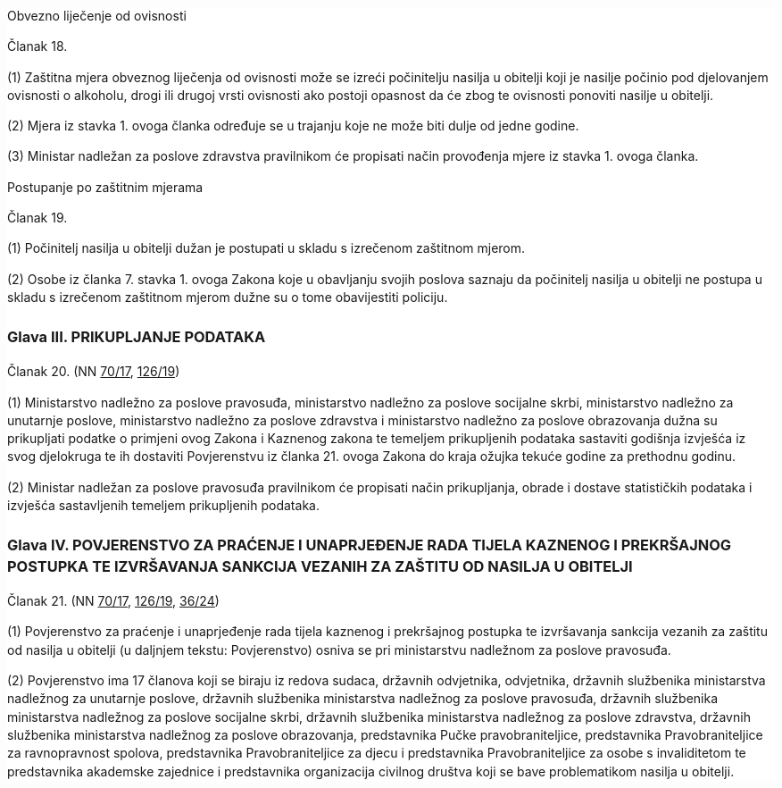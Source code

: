 Obvezno liječenje od ovisnosti

Članak 18.

\(1\) Zaštitna mjera obveznog liječenja od ovisnosti može se izreći
počinitelju nasilja u obitelji koji je nasilje počinio pod djelovanjem
ovisnosti o alkoholu, drogi ili drugoj vrsti ovisnosti ako postoji
opasnost da će zbog te ovisnosti ponoviti nasilje u obitelji.

\(2\) Mjera iz stavka 1. ovoga članka određuje se u trajanju koje ne
može biti dulje od jedne godine.

\(3\) Ministar nadležan za poslove zdravstva pravilnikom će propisati
način provođenja mjere iz stavka 1. ovoga članka.

Postupanje po zaštitnim mjerama

Članak 19.

\(1\) Počinitelj nasilja u obitelji dužan je postupati u skladu s
izrečenom zaštitnom mjerom.

\(2\) Osobe iz članka 7. stavka 1. ovoga Zakona koje u obavljanju svojih
poslova saznaju da počinitelj nasilja u obitelji ne postupa u skladu s
izrečenom zaštitnom mjerom dužne su o tome obavijestiti policiju.

### Glava III. PRIKUPLJANJE PODATAKA

Članak 20. (NN [70/17](https://www.zakon.hr/cms.htm?id=42423),
[126/19](https://www.zakon.hr/cms.htm?id=42421))

\(1\) Ministarstvo nadležno za poslove pravosuđa, ministarstvo nadležno
za poslove socijalne skrbi, ministarstvo nadležno za unutarnje poslove,
ministarstvo nadležno za poslove zdravstva i ministarstvo nadležno za
poslove obrazovanja dužna su prikupljati podatke o primjeni ovog Zakona
i Kaznenog zakona te temeljem prikupljenih podataka sastaviti godišnja
izvješća iz svog djelokruga te ih dostaviti Povjerenstvu iz članka 21.
ovoga Zakona do kraja ožujka tekuće godine za prethodnu godinu.

\(2\) Ministar nadležan za poslove pravosuđa pravilnikom će propisati
način prikupljanja, obrade i dostave statističkih podataka i izvješća
sastavljenih temeljem prikupljenih podataka.

### Glava IV. POVJERENSTVO ZA PRAĆENJE I UNAPRJEĐENJE RADA TIJELA KAZNENOG I PREKRŠAJNOG POSTUPKA TE IZVRŠAVANJA SANKCIJA VEZANIH ZA ZAŠTITU OD NASILJA U OBITELJI

Članak 21. (NN [70/17](https://www.zakon.hr/cms.htm?id=42423),
[126/19](https://www.zakon.hr/cms.htm?id=42421),
[36/24](https://www.zakon.hr/cms.htm?id=60400))

\(1\) Povjerenstvo za praćenje i unaprjeđenje rada tijela kaznenog i
prekršajnog postupka te izvršavanja sankcija vezanih za zaštitu od
nasilja u obitelji (u daljnjem tekstu: Povjerenstvo) osniva se pri
ministarstvu nadležnom za poslove pravosuđa.

\(2\) Povjerenstvo ima 17 članova koji se biraju iz redova sudaca,
državnih odvjetnika, odvjetnika, državnih službenika ministarstva
nadležnog za unutarnje poslove, državnih službenika ministarstva
nadležnog za poslove pravosuđa, državnih službenika ministarstva
nadležnog za poslove socijalne skrbi, državnih službenika ministarstva
nadležnog za poslove zdravstva, državnih službenika ministarstva
nadležnog za poslove obrazovanja, predstavnika Pučke pravobraniteljice,
predstavnika Pravobraniteljice za ravnopravnost spolova, predstavnika
Pravobraniteljice za djecu i predstavnika Pravobraniteljice za osobe s
invaliditetom te predstavnika akademske zajednice i predstavnika
organizacija civilnog društva koji se bave problematikom nasilja u
obitelji.
